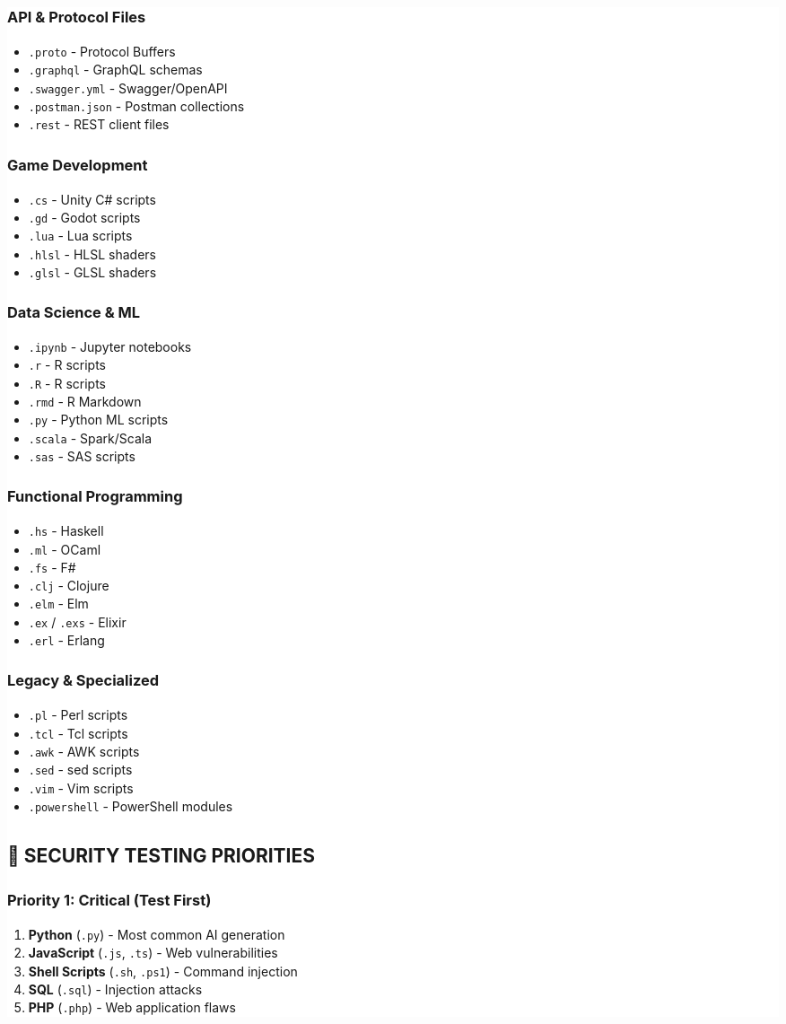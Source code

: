 ### **API & Protocol Files**
- `.proto` - Protocol Buffers
- `.graphql` - GraphQL schemas
- `.swagger.yml` - Swagger/OpenAPI
- `.postman.json` - Postman collections
- `.rest` - REST client files

### **Game Development**
- `.cs` - Unity C# scripts
- `.gd` - Godot scripts
- `.lua` - Lua scripts
- `.hlsl` - HLSL shaders
- `.glsl` - GLSL shaders

### **Data Science & ML**
- `.ipynb` - Jupyter notebooks
- `.r` - R scripts
- `.R` - R scripts
- `.rmd` - R Markdown
- `.py` - Python ML scripts
- `.scala` - Spark/Scala
- `.sas` - SAS scripts

### **Functional Programming**
- `.hs` - Haskell
- `.ml` - OCaml
- `.fs` - F#
- `.clj` - Clojure
- `.elm` - Elm
- `.ex` / `.exs` - Elixir
- `.erl` - Erlang

### **Legacy & Specialized**
- `.pl` - Perl scripts
- `.tcl` - Tcl scripts
- `.awk` - AWK scripts
- `.sed` - sed scripts
- `.vim` - Vim scripts
- `.powershell` - PowerShell modules

## 🎯 **SECURITY TESTING PRIORITIES**

### **Priority 1: Critical (Test First)**
1. **Python** (`.py`) - Most common AI generation
2. **JavaScript** (`.js`, `.ts`) - Web vulnerabilities
3. **Shell Scripts** (`.sh`, `.ps1`) - Command injection
4. **SQL** (`.sql`) - Injection attacks
5. **PHP** (`.php`) - Web application flaws
